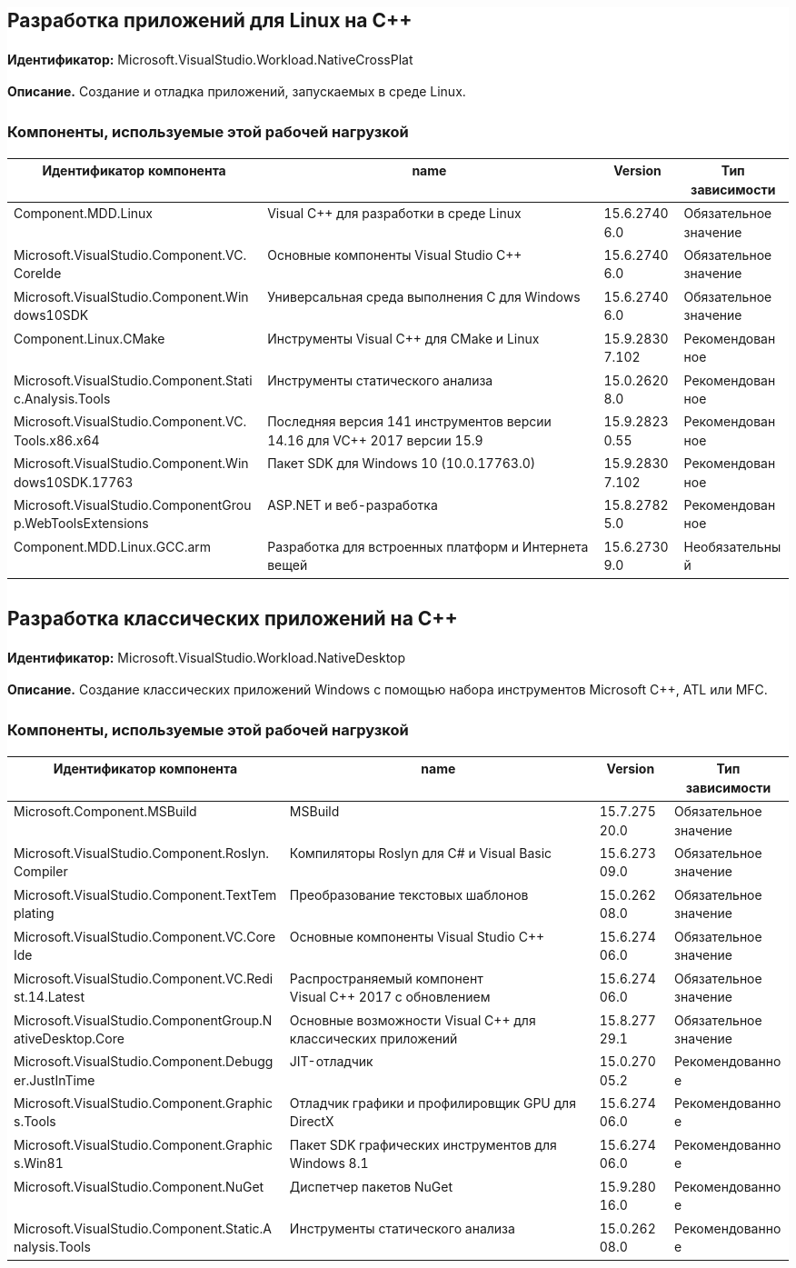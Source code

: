 ## <a name="linux-development-with-c"></a>Разработка приложений для Linux на C++

**Идентификатор:** Microsoft.VisualStudio.Workload.NativeCrossPlat

**Описание.** Создание и отладка приложений, запускаемых в среде Linux.

### <a name="components-included-by-this-workload"></a>Компоненты, используемые этой рабочей нагрузкой

Идентификатор компонента | name | Version | Тип зависимости
--- | --- | --- | ---
Component.MDD.Linux | Visual C++ для разработки в среде Linux | 15.6.27406.0 | Обязательное значение
Microsoft.VisualStudio.Component.VC.CoreIde | Основные компоненты Visual Studio C++ | 15.6.27406.0 | Обязательное значение
Microsoft.VisualStudio.Component.Windows10SDK | Универсальная среда выполнения C для Windows | 15.6.27406.0 | Обязательное значение
Component.Linux.CMake | Инструменты Visual C++ для CMake и Linux | 15.9.28307.102 | Рекомендованное
Microsoft.VisualStudio.Component.Static.Analysis.Tools | Инструменты статического анализа | 15.0.26208.0 | Рекомендованное
Microsoft.VisualStudio.Component.VC.Tools.x86.x64 | Последняя версия 141 инструментов версии 14.16 для VC++ 2017 версии 15.9 | 15.9.28230.55 | Рекомендованное
Microsoft.VisualStudio.Component.Windows10SDK.17763 | Пакет SDK для Windows 10 (10.0.17763.0) | 15.9.28307.102 | Рекомендованное
Microsoft.VisualStudio.ComponentGroup.WebToolsExtensions | ASP.NET и веб-разработка | 15.8.27825.0 | Рекомендованное
Component.MDD.Linux.GCC.arm | Разработка для встроенных платформ и Интернета вещей | 15.6.27309.0 | Необязательный

## <a name="desktop-development-with-c"></a>Разработка классических приложений на C++

**Идентификатор:** Microsoft.VisualStudio.Workload.NativeDesktop

**Описание.** Создание классических приложений Windows с помощью набора инструментов Microsoft C++, ATL или MFC.

### <a name="components-included-by-this-workload"></a>Компоненты, используемые этой рабочей нагрузкой

Идентификатор компонента | name | Version | Тип зависимости
--- | --- | --- | ---
Microsoft.Component.MSBuild | MSBuild | 15.7.27520.0 | Обязательное значение
Microsoft.VisualStudio.Component.Roslyn.Compiler | Компиляторы Roslyn для C# и Visual Basic | 15.6.27309.0 | Обязательное значение
Microsoft.VisualStudio.Component.TextTemplating | Преобразование текстовых шаблонов | 15.0.26208.0 | Обязательное значение
Microsoft.VisualStudio.Component.VC.CoreIde | Основные компоненты Visual Studio C++ | 15.6.27406.0 | Обязательное значение
Microsoft.VisualStudio.Component.VC.Redist.14.Latest | Распространяемый компонент Visual C++ 2017 с обновлением | 15.6.27406.0 | Обязательное значение
Microsoft.VisualStudio.ComponentGroup.NativeDesktop.Core | Основные возможности Visual C++ для классических приложений | 15.8.27729.1 | Обязательное значение
Microsoft.VisualStudio.Component.Debugger.JustInTime | JIT-отладчик | 15.0.27005.2 | Рекомендованное
Microsoft.VisualStudio.Component.Graphics.Tools | Отладчик графики и профилировщик GPU для DirectX | 15.6.27406.0 | Рекомендованное
Microsoft.VisualStudio.Component.Graphics.Win81 | Пакет SDK графических инструментов для Windows 8.1 | 15.6.27406.0 | Рекомендованное
Microsoft.VisualStudio.Component.NuGet | Диспетчер пакетов NuGet | 15.9.28016.0 | Рекомендованное
Microsoft.VisualStudio.Component.Static.Analysis.Tools | Инструменты статического анализа | 15.0.26208.0 | Рекомендованное